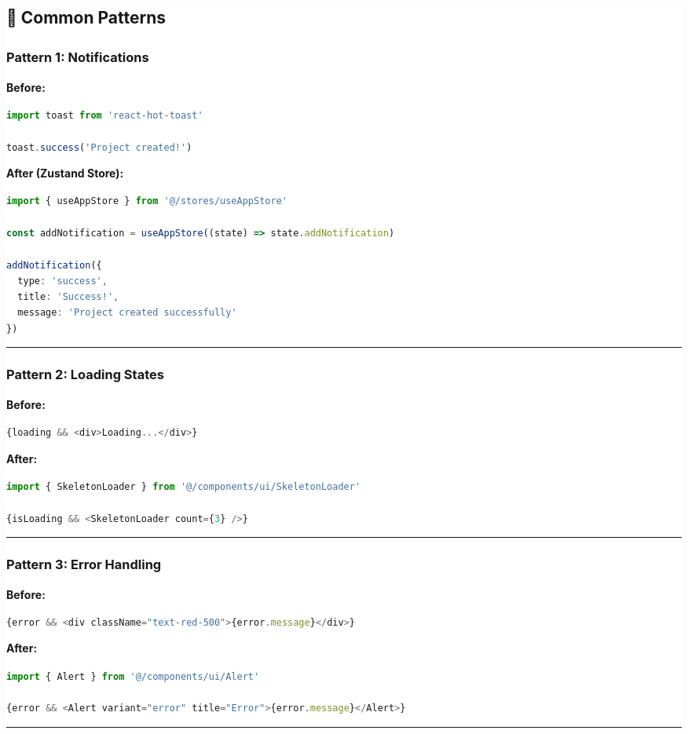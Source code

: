
## 🎯 **Common Patterns**

### **Pattern 1: Notifications**

**Before:**
```typescript
import toast from 'react-hot-toast'

toast.success('Project created!')
```

**After (Zustand Store):**
```typescript
import { useAppStore } from '@/stores/useAppStore'

const addNotification = useAppStore((state) => state.addNotification)

addNotification({
  type: 'success',
  title: 'Success!',
  message: 'Project created successfully'
})
```

---

### **Pattern 2: Loading States**

**Before:**
```typescript
{loading && <div>Loading...</div>}
```

**After:**
```typescript
import { SkeletonLoader } from '@/components/ui/SkeletonLoader'

{isLoading && <SkeletonLoader count={3} />}
```

---

### **Pattern 3: Error Handling**

**Before:**
```typescript
{error && <div className="text-red-500">{error.message}</div>}
```

**After:**
```typescript
import { Alert } from '@/components/ui/Alert'

{error && <Alert variant="error" title="Error">{error.message}</Alert>}
```

---